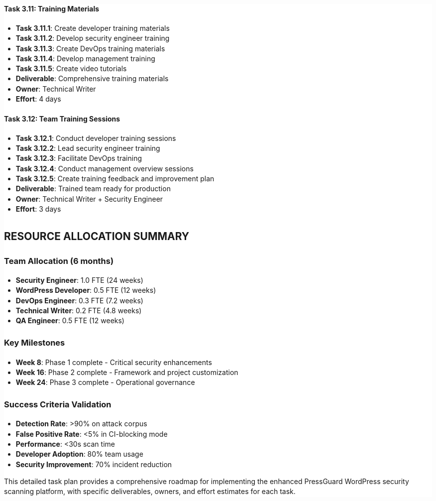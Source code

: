 #### **Task 3.11: Training Materials**
- **Task 3.11.1**: Create developer training materials
- **Task 3.11.2**: Develop security engineer training
- **Task 3.11.3**: Create DevOps training materials
- **Task 3.11.4**: Develop management training
- **Task 3.11.5**: Create video tutorials
- **Deliverable**: Comprehensive training materials
- **Owner**: Technical Writer
- **Effort**: 4 days

#### **Task 3.12: Team Training Sessions**
- **Task 3.12.1**: Conduct developer training sessions
- **Task 3.12.2**: Lead security engineer training
- **Task 3.12.3**: Facilitate DevOps training
- **Task 3.12.4**: Conduct management overview sessions
- **Task 3.12.5**: Create training feedback and improvement plan
- **Deliverable**: Trained team ready for production
- **Owner**: Technical Writer + Security Engineer
- **Effort**: 3 days

## **RESOURCE ALLOCATION SUMMARY**

### **Team Allocation (6 months)**
- **Security Engineer**: 1.0 FTE (24 weeks)
- **WordPress Developer**: 0.5 FTE (12 weeks)
- **DevOps Engineer**: 0.3 FTE (7.2 weeks)
- **Technical Writer**: 0.2 FTE (4.8 weeks)
- **QA Engineer**: 0.5 FTE (12 weeks)

### **Key Milestones**
- **Week 8**: Phase 1 complete - Critical security enhancements
- **Week 16**: Phase 2 complete - Framework and project customization
- **Week 24**: Phase 3 complete - Operational governance

### **Success Criteria Validation**
- **Detection Rate**: >90% on attack corpus
- **False Positive Rate**: <5% in CI-blocking mode
- **Performance**: <30s scan time
- **Developer Adoption**: 80% team usage
- **Security Improvement**: 70% incident reduction

This detailed task plan provides a comprehensive roadmap for implementing the enhanced PressGuard WordPress security scanning platform, with specific deliverables, owners, and effort estimates for each task.